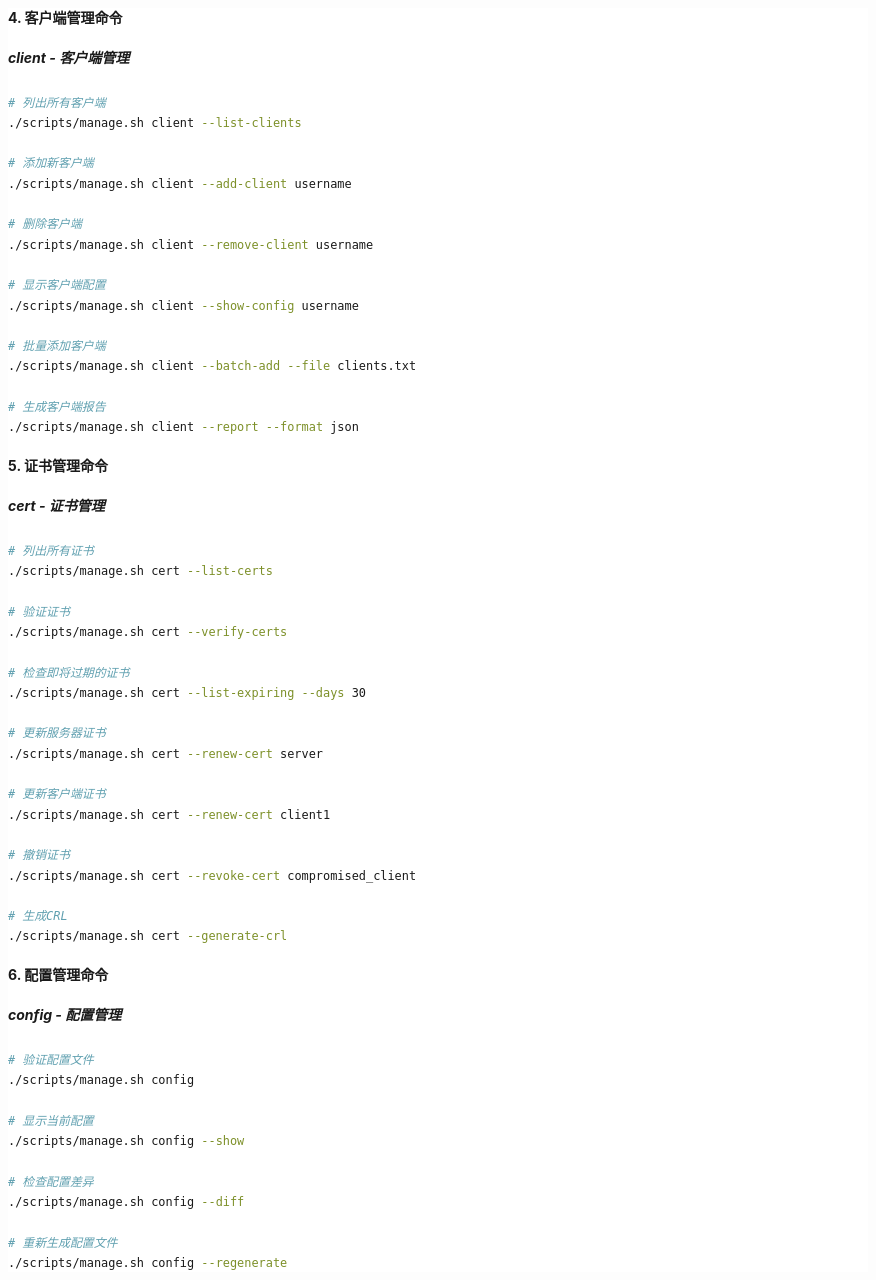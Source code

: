 #### 4. 客户端管理命令

##### client - 客户端管理
```bash
# 列出所有客户端
./scripts/manage.sh client --list-clients

# 添加新客户端
./scripts/manage.sh client --add-client username

# 删除客户端
./scripts/manage.sh client --remove-client username

# 显示客户端配置
./scripts/manage.sh client --show-config username

# 批量添加客户端
./scripts/manage.sh client --batch-add --file clients.txt

# 生成客户端报告
./scripts/manage.sh client --report --format json
```

#### 5. 证书管理命令

##### cert - 证书管理
```bash
# 列出所有证书
./scripts/manage.sh cert --list-certs

# 验证证书
./scripts/manage.sh cert --verify-certs

# 检查即将过期的证书
./scripts/manage.sh cert --list-expiring --days 30

# 更新服务器证书
./scripts/manage.sh cert --renew-cert server

# 更新客户端证书
./scripts/manage.sh cert --renew-cert client1

# 撤销证书
./scripts/manage.sh cert --revoke-cert compromised_client

# 生成CRL
./scripts/manage.sh cert --generate-crl
```

#### 6. 配置管理命令

##### config - 配置管理
```bash
# 验证配置文件
./scripts/manage.sh config

# 显示当前配置
./scripts/manage.sh config --show

# 检查配置差异
./scripts/manage.sh config --diff

# 重新生成配置文件
./scripts/manage.sh config --regenerate
```